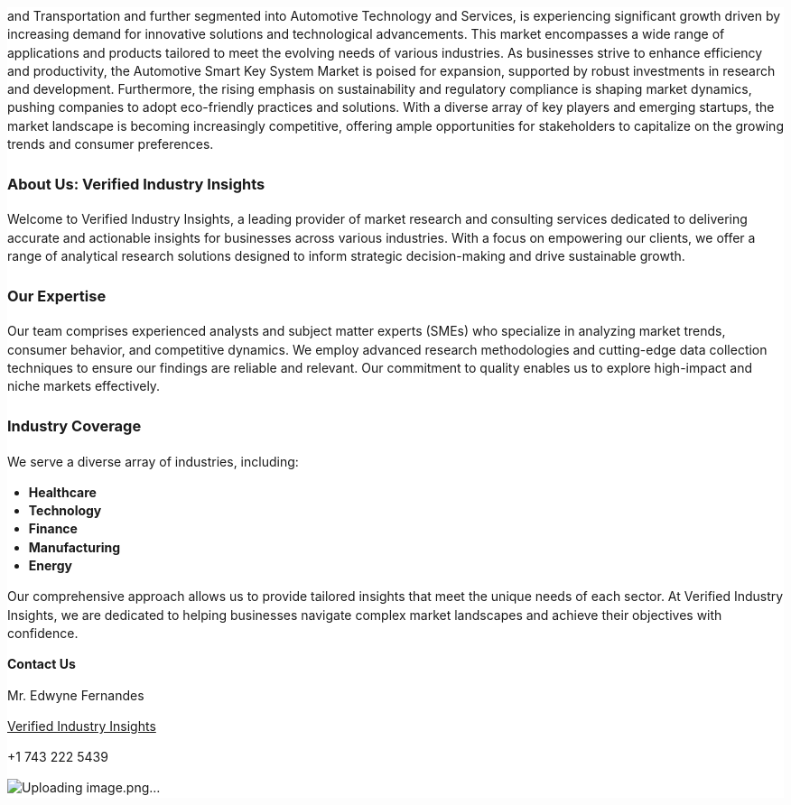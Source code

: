 and Transportation and further segmented into Automotive Technology and Services, is experiencing significant growth driven by increasing demand for innovative solutions and technological advancements. This market encompasses a wide range of applications and products tailored to meet the evolving needs of various industries. As businesses strive to enhance efficiency and productivity, the Automotive Smart Key System Market is poised for expansion, supported by robust investments in research and development. Furthermore, the rising emphasis on sustainability and regulatory compliance is shaping market dynamics, pushing companies to adopt eco-friendly practices and solutions. With a diverse array of key players and emerging startups, the market landscape is becoming increasingly competitive, offering ample opportunities for stakeholders to capitalize on the growing trends and consumer preferences.</p><h3>About Us: Verified Industry Insights</h3><p>Welcome to Verified Industry Insights, a leading provider of market research and consulting services dedicated to delivering accurate and actionable insights for businesses across various industries. With a focus on empowering our clients, we offer a range of analytical research solutions designed to inform strategic decision-making and drive sustainable growth.</p><h3>Our Expertise</h3><p>Our team comprises experienced analysts and subject matter experts (SMEs) who specialize in analyzing market trends, consumer behavior, and competitive dynamics. We employ advanced research methodologies and cutting-edge data collection techniques to ensure our findings are reliable and relevant. Our commitment to quality enables us to explore high-impact and niche markets effectively.</p><h3>Industry Coverage</h3><p>We serve a diverse array of industries, including:</p><ul><li><strong>Healthcare</strong></li><li><strong>Technology</strong></li><li><strong>Finance</strong></li><li><strong>Manufacturing</strong></li><li><strong>Energy</strong></li></ul><p>Our comprehensive approach allows us to provide tailored insights that meet the unique needs of each sector. At Verified Industry Insights, we are dedicated to helping businesses navigate complex market landscapes and achieve their objectives with confidence.</p><p><strong>Contact Us</strong></p><p>Mr. Edwyne Fernandes</p><p><a href="https://www.verifiedindustryinsights.com/">Verified Industry Insights</a></p><p>+1 743 222 5439</p>
![Uploading image.png…]()
